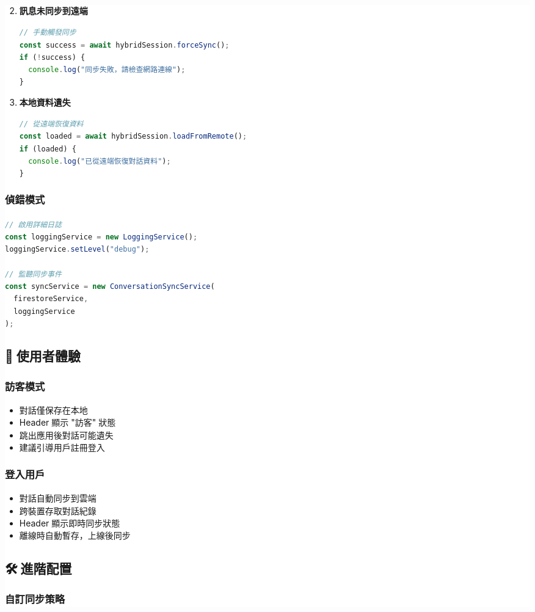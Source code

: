 2. **訊息未同步到遠端**

   ```typescript
   // 手動觸發同步
   const success = await hybridSession.forceSync();
   if (!success) {
     console.log("同步失敗，請檢查網路連線");
   }
   ```

3. **本地資料遺失**
   ```typescript
   // 從遠端恢復資料
   const loaded = await hybridSession.loadFromRemote();
   if (loaded) {
     console.log("已從遠端恢復對話資料");
   }
   ```

### 偵錯模式

```typescript
// 啟用詳細日誌
const loggingService = new LoggingService();
loggingService.setLevel("debug");

// 監聽同步事件
const syncService = new ConversationSyncService(
  firestoreService,
  loggingService
);
```

## 📱 使用者體驗

### 訪客模式

- 對話僅保存在本地
- Header 顯示 "訪客" 狀態
- 跳出應用後對話可能遺失
- 建議引導用戶註冊登入

### 登入用戶

- 對話自動同步到雲端
- 跨裝置存取對話紀錄
- Header 顯示即時同步狀態
- 離線時自動暫存，上線後同步

## 🛠️ 進階配置

### 自訂同步策略
